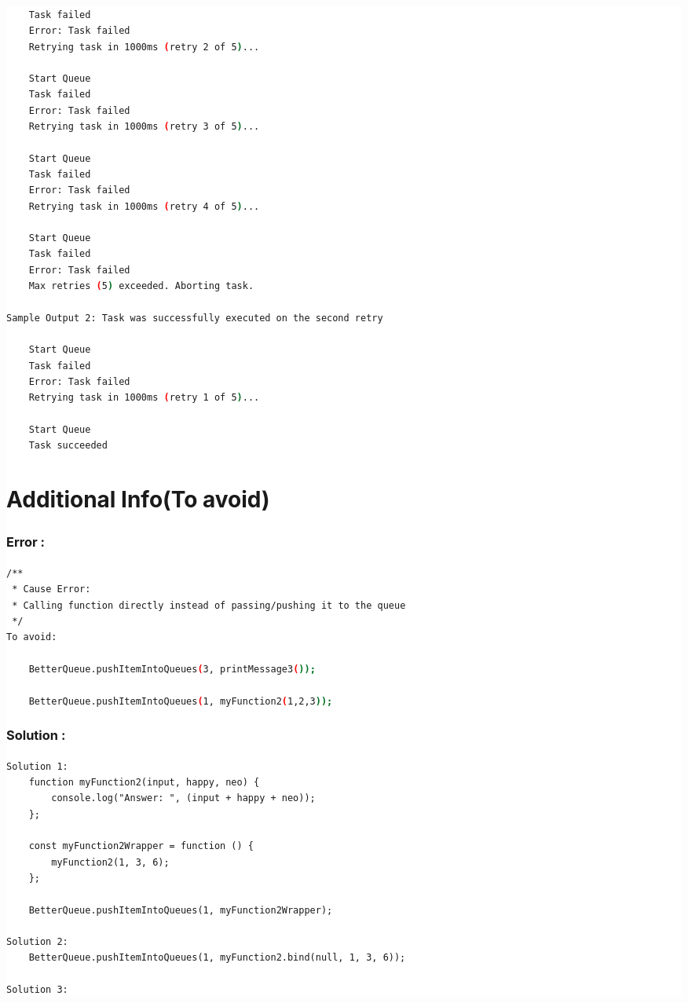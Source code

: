 ```bash
    Task failed
    Error: Task failed
    Retrying task in 1000ms (retry 2 of 5)...

    Start Queue
    Task failed
    Error: Task failed
    Retrying task in 1000ms (retry 3 of 5)...

    Start Queue
    Task failed
    Error: Task failed
    Retrying task in 1000ms (retry 4 of 5)...

    Start Queue
    Task failed
    Error: Task failed
    Max retries (5) exceeded. Aborting task.

Sample Output 2: Task was successfully executed on the second retry

    Start Queue
    Task failed
    Error: Task failed
    Retrying task in 1000ms (retry 1 of 5)...

    Start Queue
    Task succeeded
```

# Additional Info(To avoid)
### Error :
```bash
/**
 * Cause Error:
 * Calling function directly instead of passing/pushing it to the queue
 */
To avoid: 

    BetterQueue.pushItemIntoQueues(3, printMessage3());

    BetterQueue.pushItemIntoQueues(1, myFunction2(1,2,3));
```

### Solution :
```
Solution 1:
    function myFunction2(input, happy, neo) {
        console.log("Answer: ", (input + happy + neo));
    };

    const myFunction2Wrapper = function () {
        myFunction2(1, 3, 6);
    };

    BetterQueue.pushItemIntoQueues(1, myFunction2Wrapper);

Solution 2:
    BetterQueue.pushItemIntoQueues(1, myFunction2.bind(null, 1, 3, 6));

Solution 3:
```